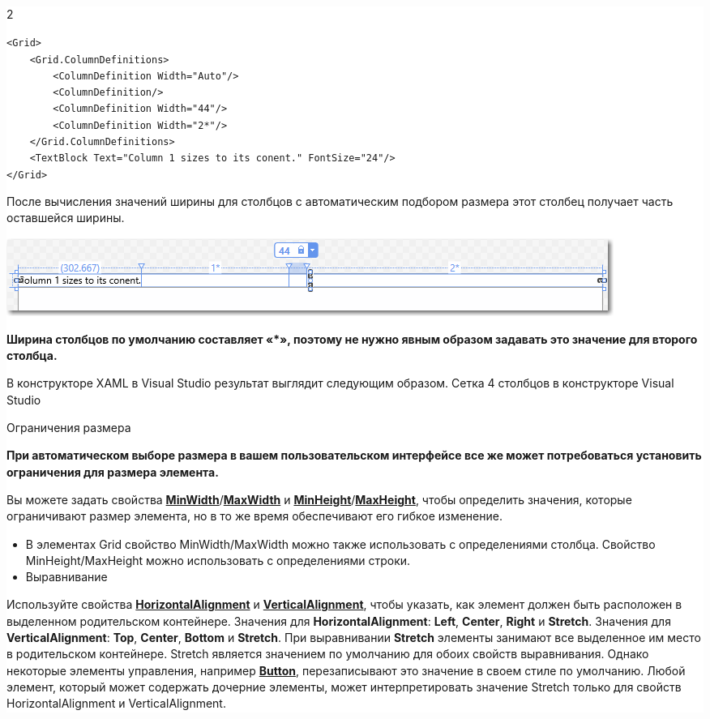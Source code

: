 2

```xaml
<Grid>
    <Grid.ColumnDefinitions>
        <ColumnDefinition Width="Auto"/>
        <ColumnDefinition/>
        <ColumnDefinition Width="44"/>
        <ColumnDefinition Width="2*"/>
    </Grid.ColumnDefinitions>
    <TextBlock Text="Column 1 sizes to its conent." FontSize="24"/>
</Grid>
```

После вычисления значений ширины для столбцов с автоматическим подбором размера этот столбец получает часть оставшейся ширины.

![Ширина столбца Column_4 будет в два раза больше ширины столбца Column_2.](images/xaml-layout-grid-in-designer.png)

**Ширина столбцов по умолчанию составляет «*», поэтому не нужно явным образом задавать это значение для второго столбца.**

В конструкторе XAML в Visual Studio результат выглядит следующим образом. Сетка 4 столбцов в конструкторе Visual Studio

Ограничения размера

**При автоматическом выборе размера в вашем пользовательском интерфейсе все же может потребоваться установить ограничения для размера элемента.**

Вы можете задать свойства [**MinWidth**](https://msdn.microsoft.com/library/windows/apps/xaml/windows.ui.xaml.frameworkelement.minwidth.aspx)/[**MaxWidth**](https://msdn.microsoft.com/library/windows/apps/xaml/windows.ui.xaml.frameworkelement.maxwidth.aspx) и [**MinHeight**](https://msdn.microsoft.com/library/windows/apps/xaml/windows.ui.xaml.frameworkelement.minheight.aspx)/[**MaxHeight**](https://msdn.microsoft.com/library/windows/apps/xaml/windows.ui.xaml.frameworkelement.maxheight.aspx), чтобы определить значения, которые ограничивают размер элемента, но в то же время обеспечивают его гибкое изменение.
- В элементах Grid свойство MinWidth/MaxWidth можно также использовать с определениями столбца. Свойство MinHeight/MaxHeight можно использовать с определениями строки.
- Выравнивание

Используйте свойства [**HorizontalAlignment**](https://msdn.microsoft.com/library/windows/apps/xaml/windows.ui.xaml.frameworkelement.horizontalalignment.aspx) и [**VerticalAlignment**](https://msdn.microsoft.com/library/windows/apps/xaml/windows.ui.xaml.frameworkelement.verticalalignment.aspx), чтобы указать, как элемент должен быть расположен в выделенном родительском контейнере. Значения для **HorizontalAlignment**: **Left**, **Center**, **Right** и **Stretch**. Значения для **VerticalAlignment**: **Top**, **Center**, **Bottom** и **Stretch**.
При выравнивании **Stretch** элементы занимают все выделенное им место в родительском контейнере. Stretch является значением по умолчанию для обоих свойств выравнивания. Однако некоторые элементы управления, например [**Button**](https://msdn.microsoft.com/library/windows/apps/xaml/windows.ui.xaml.controls.button.aspx), перезаписывают это значение в своем стиле по умолчанию. Любой элемент, который может содержать дочерние элементы, может интерпретировать значение Stretch только для свойств HorizontalAlignment и VerticalAlignment.
